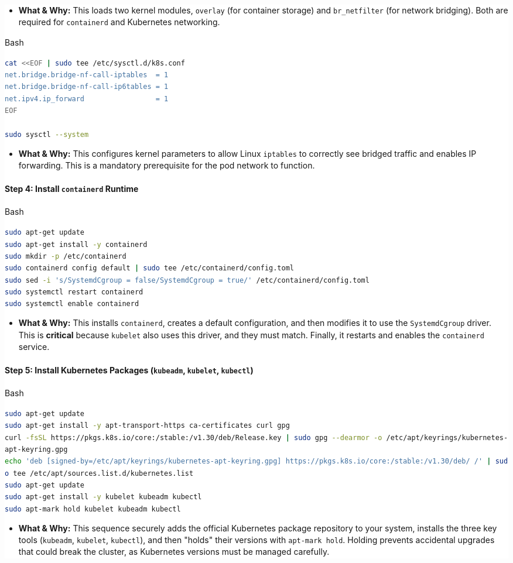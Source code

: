 * **What & Why:** This loads two kernel modules, `overlay` (for container storage) and `br_netfilter` (for network bridging). Both are required for `containerd` and Kubernetes networking.
    

Bash

```bash
cat <<EOF | sudo tee /etc/sysctl.d/k8s.conf
net.bridge.bridge-nf-call-iptables  = 1
net.bridge.bridge-nf-call-ip6tables = 1
net.ipv4.ip_forward                 = 1
EOF

sudo sysctl --system
```

* **What & Why:** This configures kernel parameters to allow Linux `iptables` to correctly see bridged traffic and enables IP forwarding. This is a mandatory prerequisite for the pod network to function.
    

#### **Step 4: Install** `containerd` Runtime

Bash

```bash
sudo apt-get update
sudo apt-get install -y containerd
sudo mkdir -p /etc/containerd
sudo containerd config default | sudo tee /etc/containerd/config.toml
sudo sed -i 's/SystemdCgroup = false/SystemdCgroup = true/' /etc/containerd/config.toml
sudo systemctl restart containerd
sudo systemctl enable containerd
```

* **What & Why:** This installs `containerd`, creates a default configuration, and then modifies it to use the `SystemdCgroup` driver. This is **critical** because `kubelet` also uses this driver, and they must match. Finally, it restarts and enables the `containerd` service.
    

#### **Step 5: Install Kubernetes Packages (**`kubeadm`, `kubelet`, `kubectl`)

Bash

```bash
sudo apt-get update
sudo apt-get install -y apt-transport-https ca-certificates curl gpg
curl -fsSL https://pkgs.k8s.io/core:/stable:/v1.30/deb/Release.key | sudo gpg --dearmor -o /etc/apt/keyrings/kubernetes-apt-keyring.gpg
echo 'deb [signed-by=/etc/apt/keyrings/kubernetes-apt-keyring.gpg] https://pkgs.k8s.io/core:/stable:/v1.30/deb/ /' | sudo tee /etc/apt/sources.list.d/kubernetes.list
sudo apt-get update
sudo apt-get install -y kubelet kubeadm kubectl
sudo apt-mark hold kubelet kubeadm kubectl
```

* **What & Why:** This sequence securely adds the official Kubernetes package repository to your system, installs the three key tools (`kubeadm`, `kubelet`, `kubectl`), and then "holds" their versions with `apt-mark hold`. Holding prevents accidental upgrades that could break the cluster, as Kubernetes versions must be managed carefully.
    